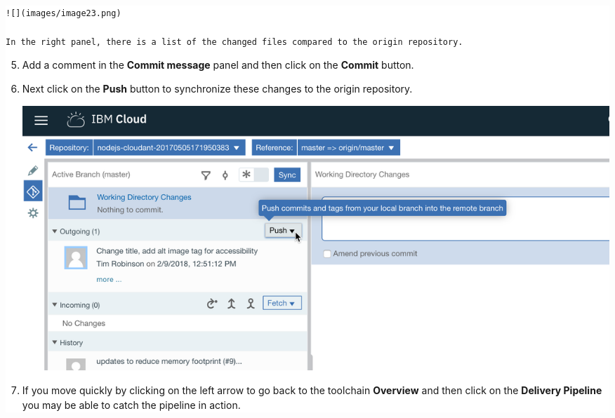     ![](images/image23.png)

    In the right panel, there is a list of the changed files compared to the origin repository.

5.  Add a comment in the **Commit message** panel and then click on the **Commit** button.

6.  Next click on the **Push** button to synchronize these changes to the origin repository.

    ![](images/image24.png)

7.  If you move quickly by clicking on the left arrow to go back to the toolchain **Overview** and then click on the **Delivery Pipeline** you may be able to catch the pipeline in action.
